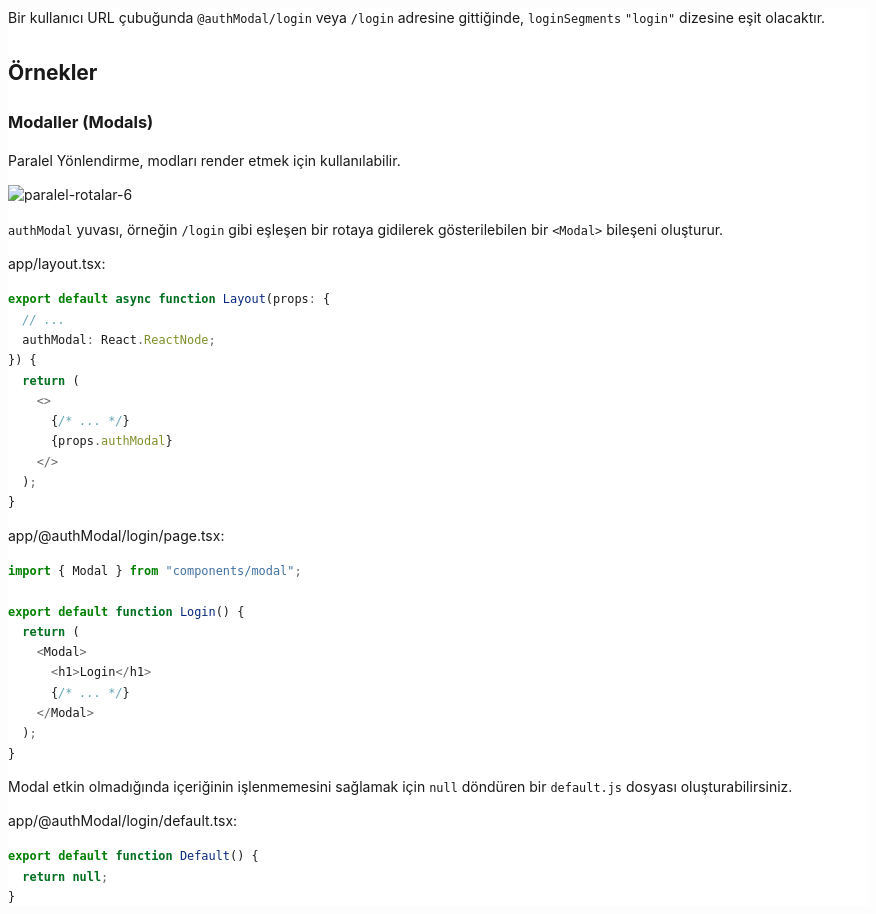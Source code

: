 Bir kullanıcı URL çubuğunda `@authModal/login` veya `/login` adresine gittiğinde, `loginSegments` `"login"` dizesine eşit olacaktır.

## Örnekler

### Modaller (Modals)

Paralel Yönlendirme, modları render etmek için kullanılabilir.

<img alt="paralel-rotalar-6" src="https://nextjs.org/_next/image?url=%2Fdocs%2Fdark%2Fparallel-routes-auth-modal.png&w=3840&q=75&dpl=dpl_8fzWiojXNexXAYQSWwEEmzPxZwZN" /><br/>

`authModal` yuvası, örneğin `/login` gibi eşleşen bir rotaya gidilerek gösterilebilen bir `<Modal>` bileşeni oluşturur.

app/layout.tsx:

```ts
export default async function Layout(props: {
  // ...
  authModal: React.ReactNode;
}) {
  return (
    <>
      {/* ... */}
      {props.authModal}
    </>
  );
}
```

app/@authModal/login/page.tsx:

```ts
import { Modal } from "components/modal";

export default function Login() {
  return (
    <Modal>
      <h1>Login</h1>
      {/* ... */}
    </Modal>
  );
}
```

Modal etkin olmadığında içeriğinin işlenmemesini sağlamak için `null` döndüren bir `default.js` dosyası oluşturabilirsiniz.

app/@authModal/login/default.tsx:

```ts
export default function Default() {
  return null;
}
```
